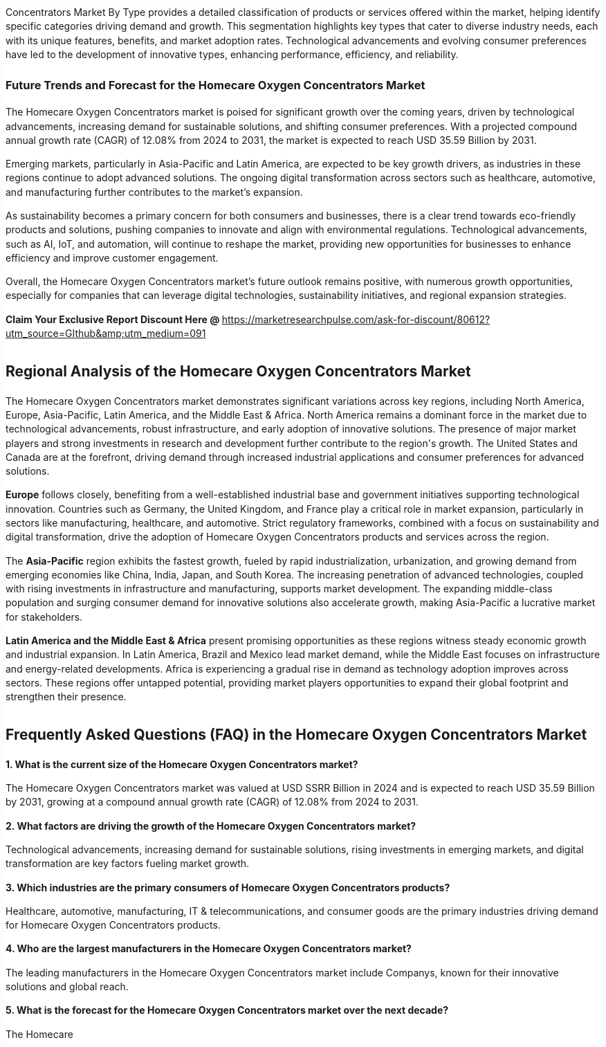 Concentrators Market By Type provides a detailed classification of products or services offered within the market, helping identify specific categories driving demand and growth. This segmentation highlights key types that cater to diverse industry needs, each with its unique features, benefits, and market adoption rates. Technological advancements and evolving consumer preferences have led to the development of innovative types, enhancing performance, efficiency, and reliability.</p><h3>Future Trends and Forecast for the Homecare Oxygen Concentrators Market</h3><p>The Homecare Oxygen Concentrators market is poised for significant growth over the coming years, driven by technological advancements, increasing demand for sustainable solutions, and shifting consumer preferences. With a projected compound annual growth rate (CAGR) of 12.08% from 2024 to 2031, the market is expected to reach USD 35.59 Billion by 2031.</p><p>Emerging markets, particularly in Asia-Pacific and Latin America, are expected to be key growth drivers, as industries in these regions continue to adopt advanced solutions. The ongoing digital transformation across sectors such as healthcare, automotive, and manufacturing further contributes to the market&rsquo;s expansion.</p><p>As sustainability becomes a primary concern for both consumers and businesses, there is a clear trend towards eco-friendly products and solutions, pushing companies to innovate and align with environmental regulations. Technological advancements, such as AI, IoT, and automation, will continue to reshape the market, providing new opportunities for businesses to enhance efficiency and improve customer engagement.</p><p>Overall, the Homecare Oxygen Concentrators market&rsquo;s future outlook remains positive, with numerous growth opportunities, especially for companies that can leverage digital technologies, sustainability initiatives, and regional expansion strategies.</p><p><strong>Claim Your Exclusive Report Discount Here @ </strong><a href="https://marketresearchpulse.com/ask-for-discount/80612?utm_source=GIthub&amp;utm_medium=091">https://marketresearchpulse.com/ask-for-discount/80612?utm_source=GIthub&amp;utm_medium=091</a></p><h2><strong>Regional Analysis of the Homecare Oxygen Concentrators Market</strong></h2><p>The Homecare Oxygen Concentrators market demonstrates significant variations across key regions, including North America, Europe, Asia-Pacific, Latin America, and the Middle East &amp; Africa. North America remains a dominant force in the market due to technological advancements, robust infrastructure, and early adoption of innovative solutions. The presence of major market players and strong investments in research and development further contribute to the region's growth. The United States and Canada are at the forefront, driving demand through increased industrial applications and consumer preferences for advanced solutions.</p><p><strong>Europe</strong> follows closely, benefiting from a well-established industrial base and government initiatives supporting technological innovation. Countries such as Germany, the United Kingdom, and France play a critical role in market expansion, particularly in sectors like manufacturing, healthcare, and automotive. Strict regulatory frameworks, combined with a focus on sustainability and digital transformation, drive the adoption of Homecare Oxygen Concentrators products and services across the region.</p><p>The <strong>Asia-Pacific</strong> region exhibits the fastest growth, fueled by rapid industrialization, urbanization, and growing demand from emerging economies like China, India, Japan, and South Korea. The increasing penetration of advanced technologies, coupled with rising investments in infrastructure and manufacturing, supports market development. The expanding middle-class population and surging consumer demand for innovative solutions also accelerate growth, making Asia-Pacific a lucrative market for stakeholders.</p><p><strong>Latin America and the Middle East &amp; Africa</strong> present promising opportunities as these regions witness steady economic growth and industrial expansion. In Latin America, Brazil and Mexico lead market demand, while the Middle East focuses on infrastructure and energy-related developments. Africa is experiencing a gradual rise in demand as technology adoption improves across sectors. These regions offer untapped potential, providing market players opportunities to expand their global footprint and strengthen their presence.</p><h2><strong>Frequently Asked Questions (FAQ) in the Homecare Oxygen Concentrators Market</strong></h2><p><strong>1. What is the current size of the Homecare Oxygen Concentrators market?</strong></p><p>The Homecare Oxygen Concentrators market was valued at USD SSRR Billion in 2024 and is expected to reach USD 35.59 Billion by 2031, growing at a compound annual growth rate (CAGR) of 12.08% from 2024 to 2031.</p><p><strong>2. What factors are driving the growth of the Homecare Oxygen Concentrators market?</strong></p><p>Technological advancements, increasing demand for sustainable solutions, rising investments in emerging markets, and digital transformation are key factors fueling market growth.</p><p><strong>3. Which industries are the primary consumers of Homecare Oxygen Concentrators products?</strong></p><p>Healthcare, automotive, manufacturing, IT &amp; telecommunications, and consumer goods are the primary industries driving demand for Homecare Oxygen Concentrators products.</p><p><strong>4. Who are the largest manufacturers in the Homecare Oxygen Concentrators market?</strong></p><p>The leading manufacturers in the Homecare Oxygen Concentrators market include Companys, known for their innovative solutions and global reach.</p><p><strong>5. What is the forecast for the Homecare Oxygen Concentrators market over the next decade?</strong></p><p>The Homecare